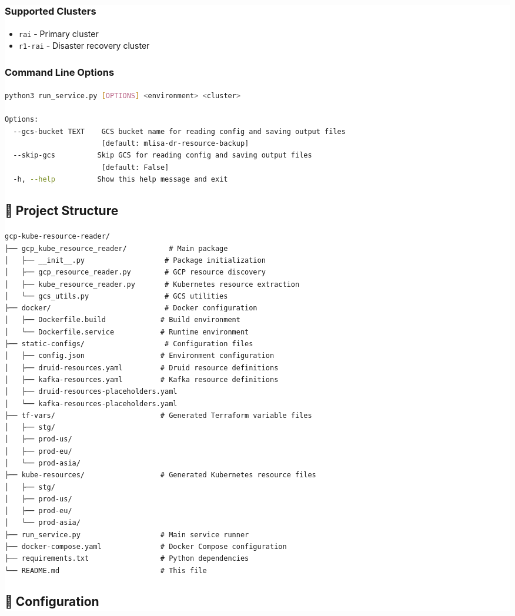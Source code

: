 ### Supported Clusters
- `rai` - Primary cluster
- `r1-rai` - Disaster recovery cluster

### Command Line Options

```bash
python3 run_service.py [OPTIONS] <environment> <cluster>

Options:
  --gcs-bucket TEXT    GCS bucket name for reading config and saving output files
                       [default: mlisa-dr-resource-backup]
  --skip-gcs          Skip GCS for reading config and saving output files
                       [default: False]
  -h, --help          Show this help message and exit
```

## 📁 Project Structure

```
gcp-kube-resource-reader/
├── gcp_kube_resource_reader/          # Main package
│   ├── __init__.py                   # Package initialization
│   ├── gcp_resource_reader.py        # GCP resource discovery
│   ├── kube_resource_reader.py       # Kubernetes resource extraction
│   └── gcs_utils.py                  # GCS utilities
├── docker/                           # Docker configuration
│   ├── Dockerfile.build             # Build environment
│   └── Dockerfile.service           # Runtime environment
├── static-configs/                   # Configuration files
│   ├── config.json                  # Environment configuration
│   ├── druid-resources.yaml         # Druid resource definitions
│   ├── kafka-resources.yaml         # Kafka resource definitions
│   ├── druid-resources-placeholders.yaml
│   └── kafka-resources-placeholders.yaml
├── tf-vars/                         # Generated Terraform variable files
│   ├── stg/
│   ├── prod-us/
│   ├── prod-eu/
│   └── prod-asia/
├── kube-resources/                  # Generated Kubernetes resource files
│   ├── stg/
│   ├── prod-us/
│   ├── prod-eu/
│   └── prod-asia/
├── run_service.py                   # Main service runner
├── docker-compose.yaml              # Docker Compose configuration
├── requirements.txt                 # Python dependencies
└── README.md                        # This file
```

## 🔧 Configuration
